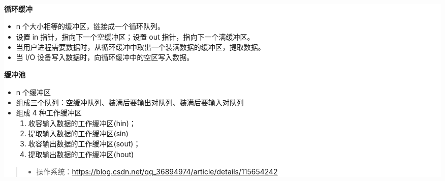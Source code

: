 **循环缓冲**

-   n 个大小相等的缓冲区，链接成一个循环队列。
-   设置 in 指针，指向下一个空缓冲区；设置 out 指针，指向下一个满缓冲区。
-   当用户进程需要数据时，从循环缓冲中取出一个装满数据的缓冲区，提取数据。
-   当 I/O 设备写入数据时，向循环缓冲中的空区写入数据。

**缓冲池**

-   n 个缓冲区
-   组成三个队列：空缓冲队列、装满后要输出对队列、装满后要输入对队列
-   组成 4 种工作缓冲区
    1. 收容输入数据的工作缓冲区(hin)；
    2. 提取输入数据的工作缓冲区(sin)
    3. 收容输出数据的工作缓冲区(sout)；
    4. 提取输出数据的工作缓冲区(hout)

> -   操作系统：https://blog.csdn.net/qq_36894974/article/details/115654242
